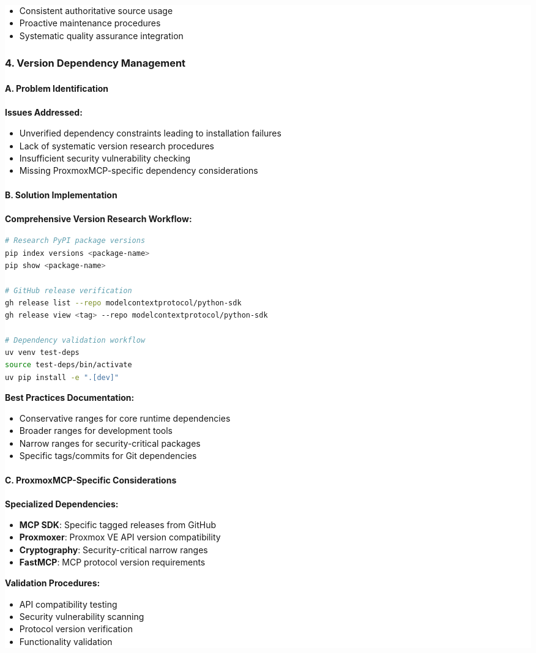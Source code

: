 - Consistent authoritative source usage
- Proactive maintenance procedures
- Systematic quality assurance integration

### 4. Version Dependency Management

#### A. Problem Identification

**Issues Addressed:**

- Unverified dependency constraints leading to installation failures
- Lack of systematic version research procedures
- Insufficient security vulnerability checking
- Missing ProxmoxMCP-specific dependency considerations

#### B. Solution Implementation

**Comprehensive Version Research Workflow:**

```bash
# Research PyPI package versions
pip index versions <package-name>
pip show <package-name>

# GitHub release verification
gh release list --repo modelcontextprotocol/python-sdk
gh release view <tag> --repo modelcontextprotocol/python-sdk

# Dependency validation workflow
uv venv test-deps
source test-deps/bin/activate
uv pip install -e ".[dev]"
```

**Best Practices Documentation:**

- Conservative ranges for core runtime dependencies
- Broader ranges for development tools
- Narrow ranges for security-critical packages
- Specific tags/commits for Git dependencies

#### C. ProxmoxMCP-Specific Considerations

**Specialized Dependencies:**

- **MCP SDK**: Specific tagged releases from GitHub
- **Proxmoxer**: Proxmox VE API version compatibility
- **Cryptography**: Security-critical narrow ranges
- **FastMCP**: MCP protocol version requirements

**Validation Procedures:**

- API compatibility testing
- Security vulnerability scanning
- Protocol version verification
- Functionality validation
